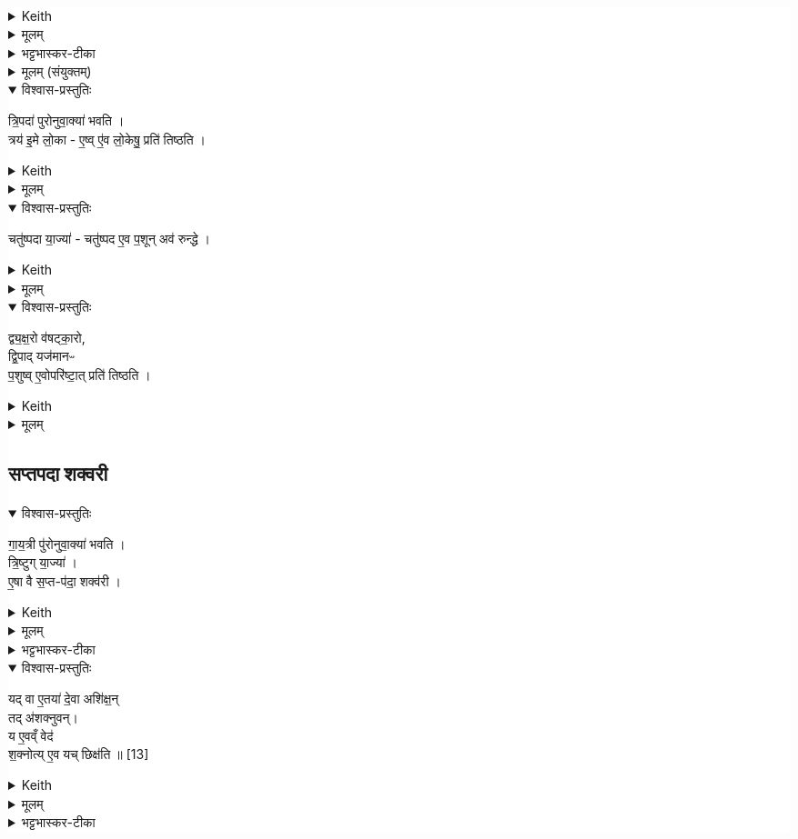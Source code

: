 <details><summary>Keith</summary></details>


<details><summary>मूलम्</summary></details>


<details><summary>भट्टभास्कर-टीका</summary></details>

<details><summary>मूलम् (संयुक्तम्)</summary></details>

<details open><summary>विश्वास-प्रस्तुतिः</summary>

त्रि॒पदा॑ पुरोनुवा॒क्या॑ भवति ।  
त्रय॑ इ॒मे लो॒का - ए॒ष्व् ए॒॑व लो॒केषु॒ प्रति॑ तिष्ठति ।  
</details>

<details><summary>Keith</summary></details>


<details><summary>मूलम्</summary></details>


<details open><summary>विश्वास-प्रस्तुतिः</summary>

चतु॑ष्पदा या॒ज्या॑ - चतु॑ष्पद ए॒व प॒शून् अव॑ रुन्द्धे ।  
</details>

<details><summary>Keith</summary></details>


<details><summary>मूलम्</summary></details>

<details open><summary>विश्वास-प्रस्तुतिः</summary>

द्व्य॒क्ष॒रो व॑षट्का॒रो,  
द्वि॒पाद् यज॑मानᳶ  
प॒शुष्व् ए॒वोपरि॑ष्टा॒त् प्रति॑ तिष्ठति ।  
</details>

<details><summary>Keith</summary></details>


<details><summary>मूलम्</summary></details>


## सप्तपदा शक्वरी
<details open><summary>विश्वास-प्रस्तुतिः</summary>

गा॒य॒त्री पु॑रोनुवा॒क्या॑ भवति ।  
त्रि॒ष्टुग् या॒ज्या॑ ।  
ए॒षा वै स॒प्त-प॑दा॒ शक्व॑री ।  
</details>

<details><summary>Keith</summary></details>


<details><summary>मूलम्</summary></details>

<details><summary>भट्टभास्कर-टीका</summary></details>


<details open><summary>विश्वास-प्रस्तुतिः</summary>

यद् वा ए॒तया॑ दे॒वा अशि॑क्ष॒न्  
तद् अ॑शक्नुवन्।  
य ए॒वव्ँ वेद॑  
श॒क्नोत्य् ए॒व यच् छिक्ष॑ति ॥ [13]  
</details>

<details><summary>Keith</summary></details>


<details><summary>मूलम्</summary></details>


<details><summary>भट्टभास्कर-टीका</summary></details>
